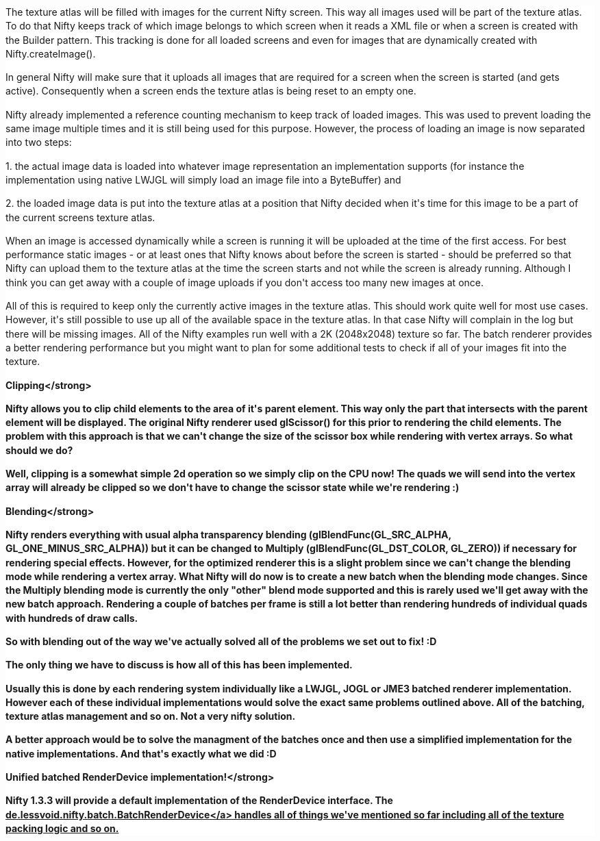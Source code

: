 <p>The texture atlas will be filled with images for the current Nifty screen. This way all images used will be part of the texture atlas. To do that Nifty keeps track of which image belongs to which screen when it reads a XML file or when a screen is created with the Builder pattern. This tracking is done for all loaded screens and even for images that are dynamically created with Nifty.createImage().</p>
<p>In general Nifty will make sure that it uploads all images that are required for a screen when the screen is started (and gets active). Consequently when a screen ends the texture atlas is being reset to an empty one.</p>
<p>Nifty already implemented a reference counting mechanism to keep track of loaded images. This was used to prevent loading the same image multiple times and it is still being used for this purpose. However, the process of loading an image is now separated into two steps:</p>
<p>1. the actual image data is loaded into whatever image representation an implementation supports (for instance the implementation using native LWJGL will simply load an image file into a ByteBuffer) and</p>
<p>2. the loaded image data is put into the texture atlas at a position that Nifty decided when it's time for this image to be a part of the current screens texture atlas.</p>
<p>When an image is accessed dynamically while a screen is running it will be uploaded at the time of the first access. For best performance static images - or at least ones that Nifty knows about before the screen is started - should be preferred so that Nifty can upload them to the texture atlas at the time the screen starts and not while the screen is already running. Although I think you can get away with a couple of image uploads if you don't access too many new images at once.</p>
<p>All of this is required to keep only the currently active images in the texture atlas. This should work quite well for most use cases. However, it's still possible to use up all of the available space in the texture atlas. In that case Nifty will complain in the log but there will be missing images. All of the Nifty examples run well with a 2K (2048x2048) texture so far. The batch renderer provides a better rendering performance but you might want to plan for some additional tests to check if all of your images fit into the texture.</p>
<p><strong>Clipping<&#47;strong></p>
<p>Nifty allows you to clip child elements to the area of it's parent element. This way only the part that intersects with the parent element will be displayed. The original Nifty renderer used glScissor() for this prior to rendering the child elements. The problem with this approach is that we can't change the size of the scissor box while rendering with vertex arrays. So what should we do?</p>
<p>Well, clipping is a somewhat simple 2d operation so we simply clip on the CPU now! The quads we will send into the vertex array will already be clipped so we don't have to change the scissor state while we're rendering :)</p>
<p><strong>Blending<&#47;strong></p>
<p>Nifty renders everything with usual alpha transparency blending (glBlendFunc(GL_SRC_ALPHA, GL_ONE_MINUS_SRC_ALPHA)) but it can be changed to Multiply (glBlendFunc(GL_DST_COLOR, GL_ZERO)) if necessary for rendering special effects. However, for the optimized renderer this is a slight problem since we can't change the blending mode while rendering a vertex array. What Nifty will do now is to create a new batch when the blending mode changes. Since the Multiply blending mode is currently the only "other" blend mode supported and this is rarely used we'll get away with the new batch approach. Rendering a couple of batches per frame is still a lot better than rendering hundreds of individual quads with hundreds of draw calls.</p>
<p>So with blending out of the way we've actually solved all of the problems we set out to fix! :D</p>
<p>The only thing we have to discuss is how all of this has been implemented.</p>
<p>Usually this is done by each rendering system individually like a LWJGL, JOGL or JME3 batched renderer implementation. However each of these individual implementations would solve the exact same problems outlined above. All of the batching, texture atlas management and so on. Not a very nifty solution.</p>
<p>A better approach would be to solve the managment of the batches once and then use a simplified implementation for the native implementations. And that's exactly what we did :D</p>
<p><strong>Unified batched RenderDevice implementation!<&#47;strong></p>
<p>Nifty 1.3.3 will provide a default implementation of the RenderDevice interface. The <a href="https:&#47;&#47;github.com&#47;void256&#47;nifty-gui&#47;blob&#47;1.3&#47;nifty-core&#47;src&#47;main&#47;java&#47;de&#47;lessvoid&#47;nifty&#47;batch&#47;BatchRenderDevice.java">de.lessvoid.nifty.batch.BatchRenderDevice<&#47;a> handles all of things we've mentioned so far including all of the texture packing logic and so on.</p>